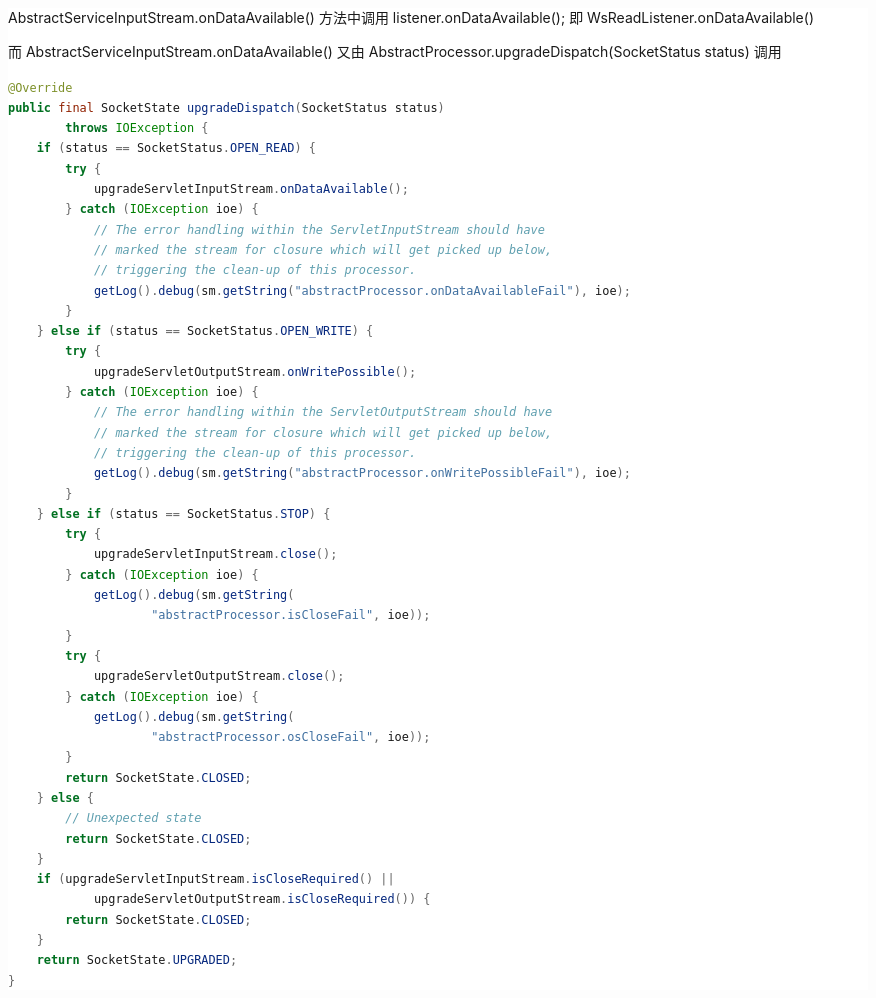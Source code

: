 AbstractServiceInputStream.onDataAvailable() 方法中调用 listener.onDataAvailable(); 即 WsReadListener.onDataAvailable()

而 AbstractServiceInputStream.onDataAvailable() 又由 AbstractProcessor.upgradeDispatch(SocketStatus status) 调用

```java
@Override
public final SocketState upgradeDispatch(SocketStatus status)
        throws IOException {
    if (status == SocketStatus.OPEN_READ) {
        try {
            upgradeServletInputStream.onDataAvailable();
        } catch (IOException ioe) {
            // The error handling within the ServletInputStream should have
            // marked the stream for closure which will get picked up below,
            // triggering the clean-up of this processor.
            getLog().debug(sm.getString("abstractProcessor.onDataAvailableFail"), ioe);
        }
    } else if (status == SocketStatus.OPEN_WRITE) {
        try {
            upgradeServletOutputStream.onWritePossible();
        } catch (IOException ioe) {
            // The error handling within the ServletOutputStream should have
            // marked the stream for closure which will get picked up below,
            // triggering the clean-up of this processor.
            getLog().debug(sm.getString("abstractProcessor.onWritePossibleFail"), ioe);
        }
    } else if (status == SocketStatus.STOP) {
        try {
            upgradeServletInputStream.close();
        } catch (IOException ioe) {
            getLog().debug(sm.getString(
                    "abstractProcessor.isCloseFail", ioe));
        }
        try {
            upgradeServletOutputStream.close();
        } catch (IOException ioe) {
            getLog().debug(sm.getString(
                    "abstractProcessor.osCloseFail", ioe));
        }
        return SocketState.CLOSED;
    } else {
        // Unexpected state
        return SocketState.CLOSED;
    }
    if (upgradeServletInputStream.isCloseRequired() ||
            upgradeServletOutputStream.isCloseRequired()) {
        return SocketState.CLOSED;
    }
    return SocketState.UPGRADED;
}
```
